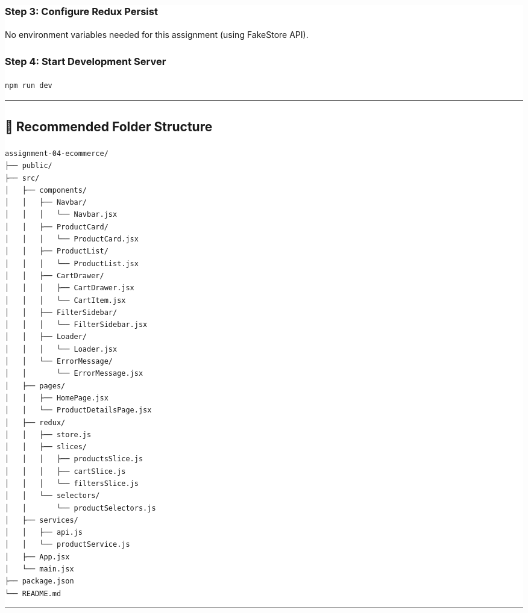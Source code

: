 ```bash
```

### Step 3: Configure Redux Persist

No environment variables needed for this assignment (using FakeStore API).

### Step 4: Start Development Server

```bash
npm run dev
```

---

## 📁 Recommended Folder Structure

```
assignment-04-ecommerce/
├── public/
├── src/
│   ├── components/
│   │   ├── Navbar/
│   │   │   └── Navbar.jsx
│   │   ├── ProductCard/
│   │   │   └── ProductCard.jsx
│   │   ├── ProductList/
│   │   │   └── ProductList.jsx
│   │   ├── CartDrawer/
│   │   │   ├── CartDrawer.jsx
│   │   │   └── CartItem.jsx
│   │   ├── FilterSidebar/
│   │   │   └── FilterSidebar.jsx
│   │   ├── Loader/
│   │   │   └── Loader.jsx
│   │   └── ErrorMessage/
│   │       └── ErrorMessage.jsx
│   ├── pages/
│   │   ├── HomePage.jsx
│   │   └── ProductDetailsPage.jsx
│   ├── redux/
│   │   ├── store.js
│   │   ├── slices/
│   │   │   ├── productsSlice.js
│   │   │   ├── cartSlice.js
│   │   │   └── filtersSlice.js
│   │   └── selectors/
│   │       └── productSelectors.js
│   ├── services/
│   │   ├── api.js
│   │   └── productService.js
│   ├── App.jsx
│   └── main.jsx
├── package.json
└── README.md
```

---
